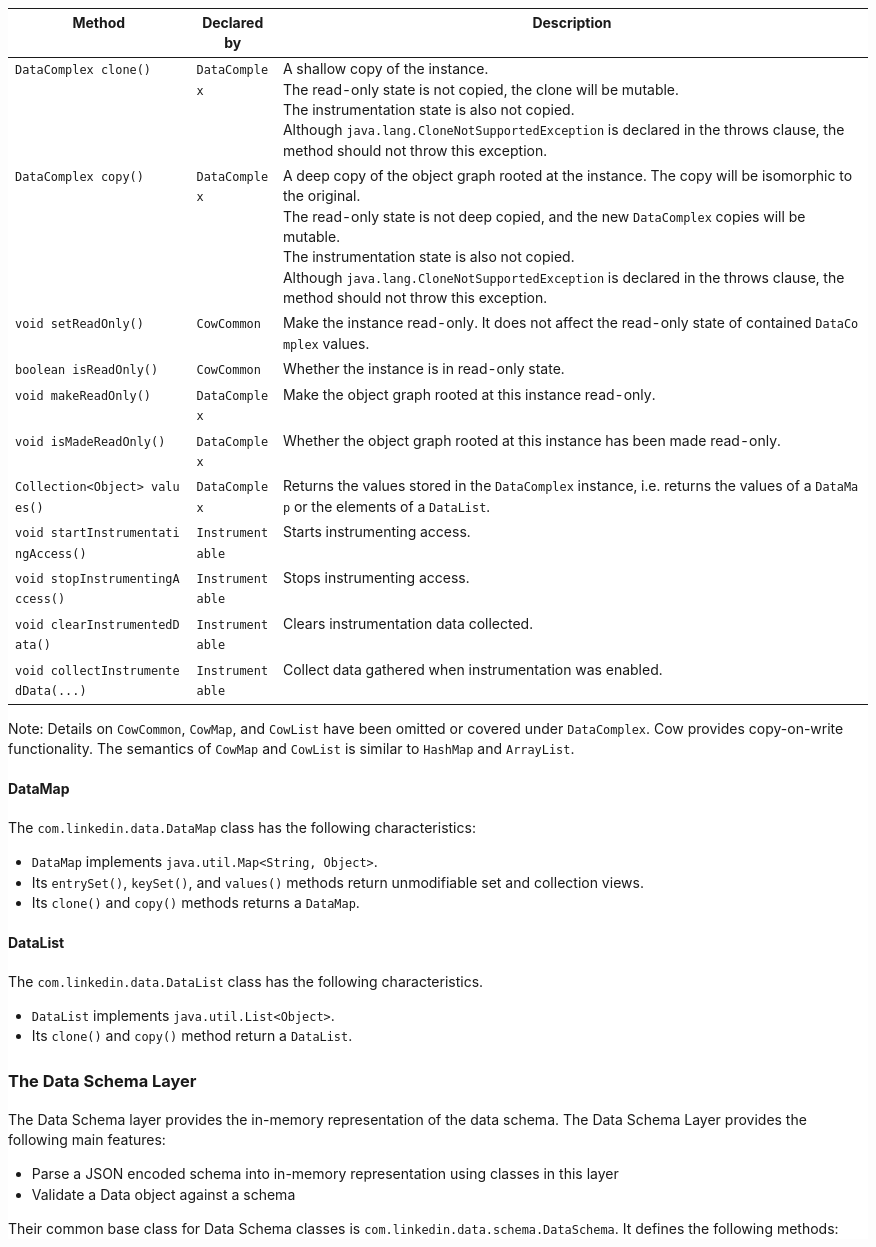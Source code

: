 
|Method |Declared by|Description|
| --- | --- |--- |
| `DataComplex clone()` | `DataComplex` | A shallow copy of the instance. <br />The read-only state is not copied, the clone will be mutable. <br />The instrumentation state is also not copied. <br />Although `java.lang.CloneNotSupportedException` is declared in the throws clause, the method should not throw this exception.|
| `DataComplex copy()` <br /> | `DataComplex` <br /> | A deep copy of the object graph rooted at the instance. The copy will be isomorphic to the original. <br />The read-only state is not deep copied, and the new `DataComplex` copies will be mutable. <br />The instrumentation state is also not copied. <br />Although `java.lang.CloneNotSupportedException` is declared in the throws clause, the method should not throw this exception. |
| `void setReadOnly()` <br /> | `CowCommon` <br /> | Make the instance read-only. It does not affect the read-only state of contained `DataComplex` values. <br /> |
| `boolean isReadOnly()` <br /> | `CowCommon` <br /> | Whether the instance is in read-only state. <br /> |
| `void makeReadOnly()` <br /> | `DataComplex` <br /> | Make the object graph rooted at this instance read-only. <br /> |
| `void isMadeReadOnly()` <br /> | `DataComplex` <br /> | Whether the object graph rooted at this instance has been made read-only. <br /> |
| `Collection<Object> values()` <br /> | `DataComplex` <br /> | Returns the values stored in the `DataComplex` instance, i.e. returns the values of a `DataMap` or the elements of a `DataList`. <br /> |
| `void startInstrumentatingAccess()` <br /> | `Instrumentable` <br /> | Starts instrumenting access. <br /> |
| `void stopInstrumentingAccess()` <br /> | `Instrumentable` <br /> | Stops instrumenting access. <br /> |
| `void clearInstrumentedData()` <br /> | `Instrumentable` <br /> | Clears instrumentation data collected. <br /> |
| `void collectInstrumentedData(...)` <br /> | `Instrumentable` <br /> | Collect data gathered when instrumentation was enabled. <br /> |


Note: Details on `CowCommon`, `CowMap`, and `CowList` have been omitted
or covered under `DataComplex`. Cow provides copy-on-write
functionality. The semantics of `CowMap` and `CowList` is similar to
`HashMap` and `ArrayList`.

#### DataMap

The `com.linkedin.data.DataMap` class has the following characteristics:

  - `DataMap` implements `java.util.Map<String, Object>`.
  - Its `entrySet()`, `keySet()`, and `values()` methods return
    unmodifiable set and collection views.
  - Its `clone()` and `copy()` methods returns a `DataMap`.

#### DataList

The `com.linkedin.data.DataList` class has the following
characteristics.

  - `DataList` implements `java.util.List<Object>`.
  - Its `clone()` and `copy()` method return a `DataList`.

### The Data Schema Layer

The Data Schema layer provides the in-memory representation of the data
schema. The Data Schema Layer provides the following main features:

  - Parse a JSON encoded schema into in-memory representation using
    classes in this layer
  - Validate a Data object against a schema

Their common base class for Data Schema classes is
`com.linkedin.data.schema.DataSchema`. It defines the following methods:
